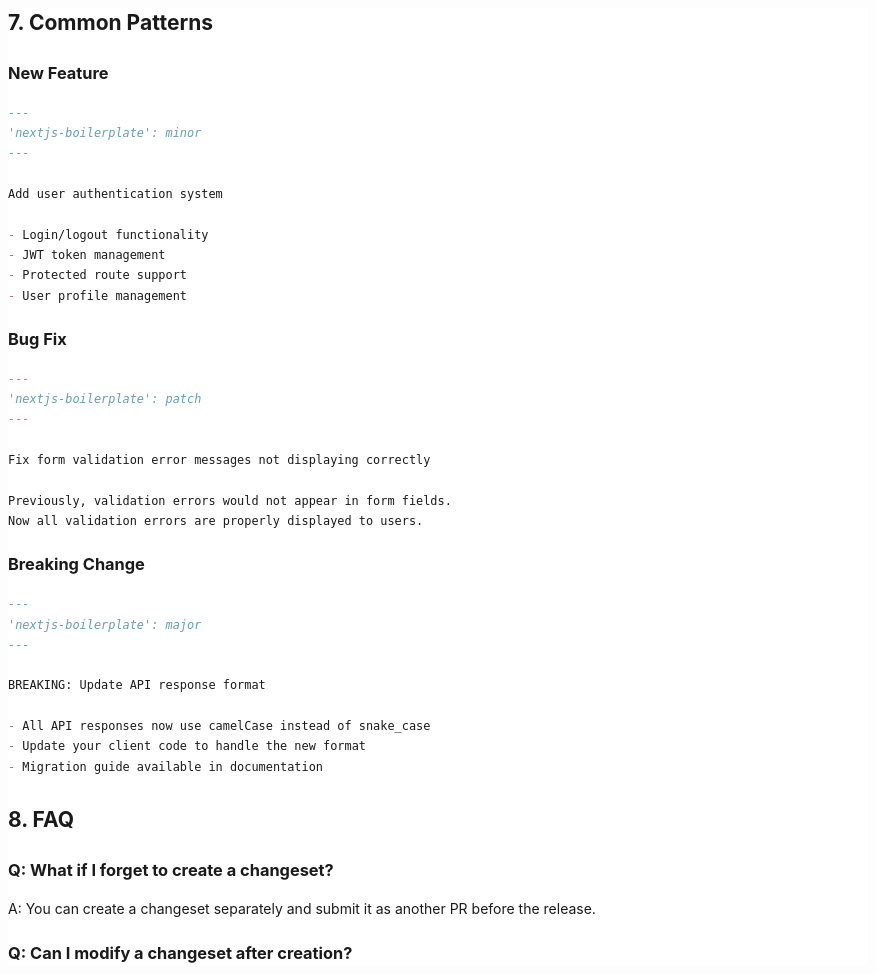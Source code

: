 ## 7. Common Patterns

### New Feature

```markdown
---
'nextjs-boilerplate': minor
---

Add user authentication system

- Login/logout functionality
- JWT token management
- Protected route support
- User profile management
```

### Bug Fix

```markdown
---
'nextjs-boilerplate': patch
---

Fix form validation error messages not displaying correctly

Previously, validation errors would not appear in form fields.
Now all validation errors are properly displayed to users.
```

### Breaking Change

```markdown
---
'nextjs-boilerplate': major
---

BREAKING: Update API response format

- All API responses now use camelCase instead of snake_case
- Update your client code to handle the new format
- Migration guide available in documentation
```

## 8. FAQ

### Q: What if I forget to create a changeset?

A: You can create a changeset separately and submit it as another PR before the release.

### Q: Can I modify a changeset after creation?
